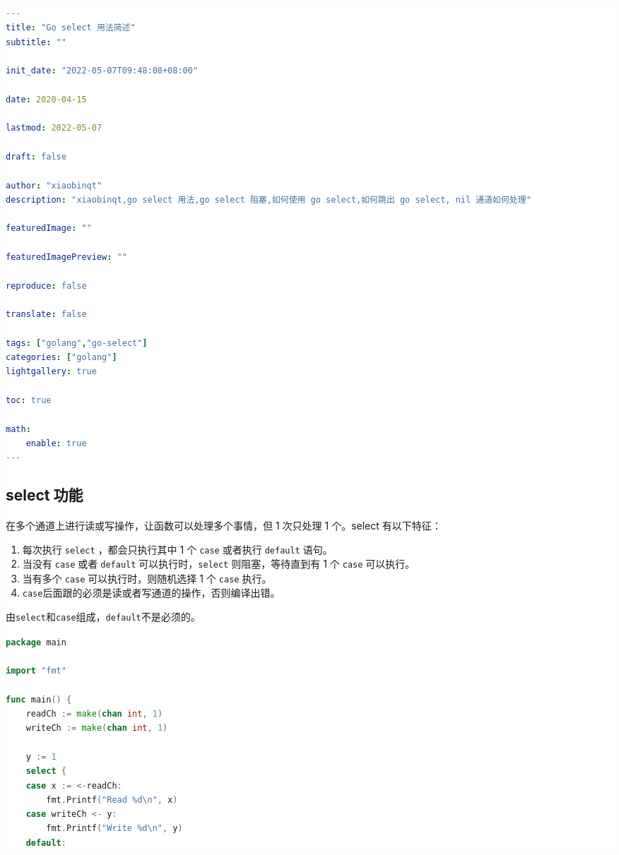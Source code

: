 ```yaml
---
title: "Go select 用法简述"
subtitle: ""

init_date: "2022-05-07T09:48:08+08:00"

date: 2020-04-15

lastmod: 2022-05-07

draft: false

author: "xiaobinqt"
description: "xiaobinqt,go select 用法,go select 阻塞,如何使用 go select,如何跳出 go select, nil 通道如何处理"

featuredImage: ""

featuredImagePreview: ""

reproduce: false

translate: false

tags: ["golang","go-select"]
categories: ["golang"]
lightgallery: true

toc: true

math:
    enable: true
---
```







## select 功能

在多个通道上进行读或写操作，让函数可以处理多个事情，但 1 次只处理 1 个。select 有以下特征：

1. 每次执行 `select` ，都会只执行其中 1 个 `case` 或者执行 `default` 语句。
2. 当没有 `case` 或者 `default` 可以执行时，`select` 则阻塞，等待直到有 1 个 `case` 可以执行。
2. 当有多个 `case` 可以执行时，则随机选择 1 个 `case` 执行。
4. `case`后面跟的必须是读或者写通道的操作，否则编译出错。

由`select`和`case`组成，`default`不是必须的。

```go   
package main

import "fmt"

func main() {
	readCh := make(chan int, 1)
	writeCh := make(chan int, 1)

	y := 1
	select {
	case x := <-readCh:
		fmt.Printf("Read %d\n", x)
	case writeCh <- y:
		fmt.Printf("Write %d\n", y)
	default:
```

[//]: # (![执行结果]&#40;https://cdn.xiaobinqt.cn/xiaobinqt.io/20220519/9e225a005b3344429d5e1d0fa6d69983.png?imageView2/0/q/75|watermark/2/text/eGlhb2JpbnF0/font/dmlqYXlh/fontsize/1000/fill/IzVDNUI1Qg==/dissolve/52/gravity/SouthEast/dx/15/dy/15 '执行结果'&#41;)